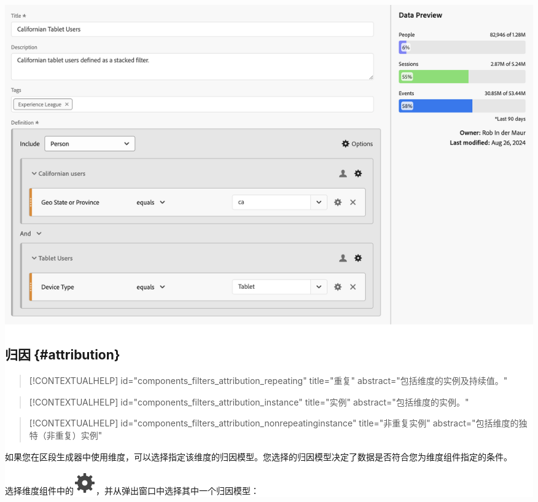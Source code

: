 ![堆叠加利福尼亚州和平板电脑的区段](assets/filter-ca-tablet-stacked.png)


## 归因 {#attribution}

>[!CONTEXTUALHELP]
>id="components_filters_attribution_repeating"
>title="重复"
>abstract="包括维度的实例及持续值。"


>[!CONTEXTUALHELP]
>id="components_filters_attribution_instance"
>title="实例"
>abstract="包括维度的实例。"


>[!CONTEXTUALHELP]
>id="components_filters_attribution_nonrepeatinginstance"
>title="非重复实例"
>abstract="包括维度的独特（非重复）实例"




如果您在区段生成器中使用维度，可以选择指定该维度的归因模型。您选择的归因模型决定了数据是否符合您为维度组件指定的条件。

选择维度组件中的![设置](/help/assets/icons/Setting.svg)，并从弹出窗口中选择其中一个归因模型：
